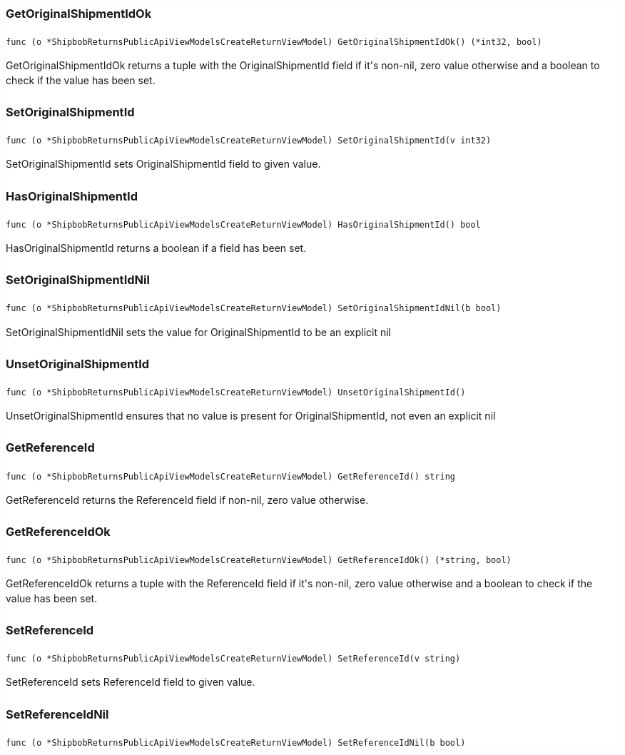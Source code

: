 ### GetOriginalShipmentIdOk

`func (o *ShipbobReturnsPublicApiViewModelsCreateReturnViewModel) GetOriginalShipmentIdOk() (*int32, bool)`

GetOriginalShipmentIdOk returns a tuple with the OriginalShipmentId field if it's non-nil, zero value otherwise
and a boolean to check if the value has been set.

### SetOriginalShipmentId

`func (o *ShipbobReturnsPublicApiViewModelsCreateReturnViewModel) SetOriginalShipmentId(v int32)`

SetOriginalShipmentId sets OriginalShipmentId field to given value.

### HasOriginalShipmentId

`func (o *ShipbobReturnsPublicApiViewModelsCreateReturnViewModel) HasOriginalShipmentId() bool`

HasOriginalShipmentId returns a boolean if a field has been set.

### SetOriginalShipmentIdNil

`func (o *ShipbobReturnsPublicApiViewModelsCreateReturnViewModel) SetOriginalShipmentIdNil(b bool)`

 SetOriginalShipmentIdNil sets the value for OriginalShipmentId to be an explicit nil

### UnsetOriginalShipmentId
`func (o *ShipbobReturnsPublicApiViewModelsCreateReturnViewModel) UnsetOriginalShipmentId()`

UnsetOriginalShipmentId ensures that no value is present for OriginalShipmentId, not even an explicit nil
### GetReferenceId

`func (o *ShipbobReturnsPublicApiViewModelsCreateReturnViewModel) GetReferenceId() string`

GetReferenceId returns the ReferenceId field if non-nil, zero value otherwise.

### GetReferenceIdOk

`func (o *ShipbobReturnsPublicApiViewModelsCreateReturnViewModel) GetReferenceIdOk() (*string, bool)`

GetReferenceIdOk returns a tuple with the ReferenceId field if it's non-nil, zero value otherwise
and a boolean to check if the value has been set.

### SetReferenceId

`func (o *ShipbobReturnsPublicApiViewModelsCreateReturnViewModel) SetReferenceId(v string)`

SetReferenceId sets ReferenceId field to given value.


### SetReferenceIdNil

`func (o *ShipbobReturnsPublicApiViewModelsCreateReturnViewModel) SetReferenceIdNil(b bool)`
